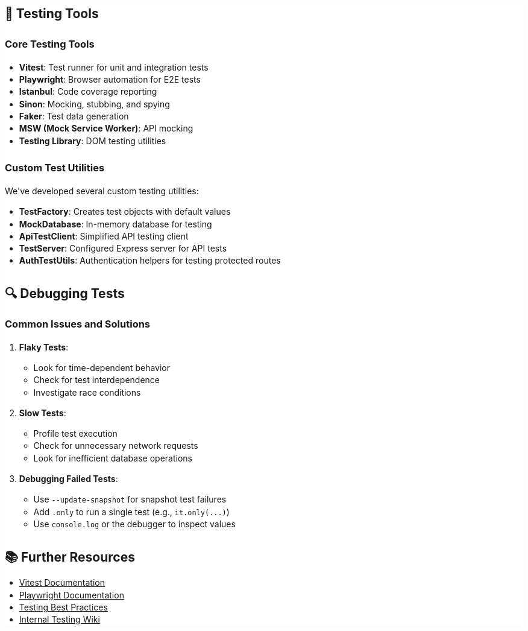 ## 🧰 Testing Tools

### Core Testing Tools

- **Vitest**: Test runner for unit and integration tests
- **Playwright**: Browser automation for E2E tests
- **Istanbul**: Code coverage reporting
- **Sinon**: Mocking, stubbing, and spying
- **Faker**: Test data generation
- **MSW (Mock Service Worker)**: API mocking
- **Testing Library**: DOM testing utilities

### Custom Test Utilities

We've developed several custom testing utilities:

- **TestFactory**: Creates test objects with default values
- **MockDatabase**: In-memory database for testing
- **ApiTestClient**: Simplified API testing client
- **TestServer**: Configured Express server for API tests
- **AuthTestUtils**: Authentication helpers for testing protected routes

## 🔍 Debugging Tests

### Common Issues and Solutions

1. **Flaky Tests**:

   - Look for time-dependent behavior
   - Check for test interdependence
   - Investigate race conditions

2. **Slow Tests**:

   - Profile test execution
   - Check for unnecessary network requests
   - Look for inefficient database operations

3. **Debugging Failed Tests**:
   - Use `--update-snapshot` for snapshot test failures
   - Add `.only` to run a single test (e.g., `it.only(...)`)
   - Use `console.log` or the debugger to inspect values

## 📚 Further Resources

- [Vitest Documentation](https://vitest.dev/)
- [Playwright Documentation](https://playwright.dev/)
- [Testing Best Practices](https://github.com/goldbergyoni/javascript-testing-best-practices)
- [Internal Testing Wiki](https://company-wiki.example.com/testing)
